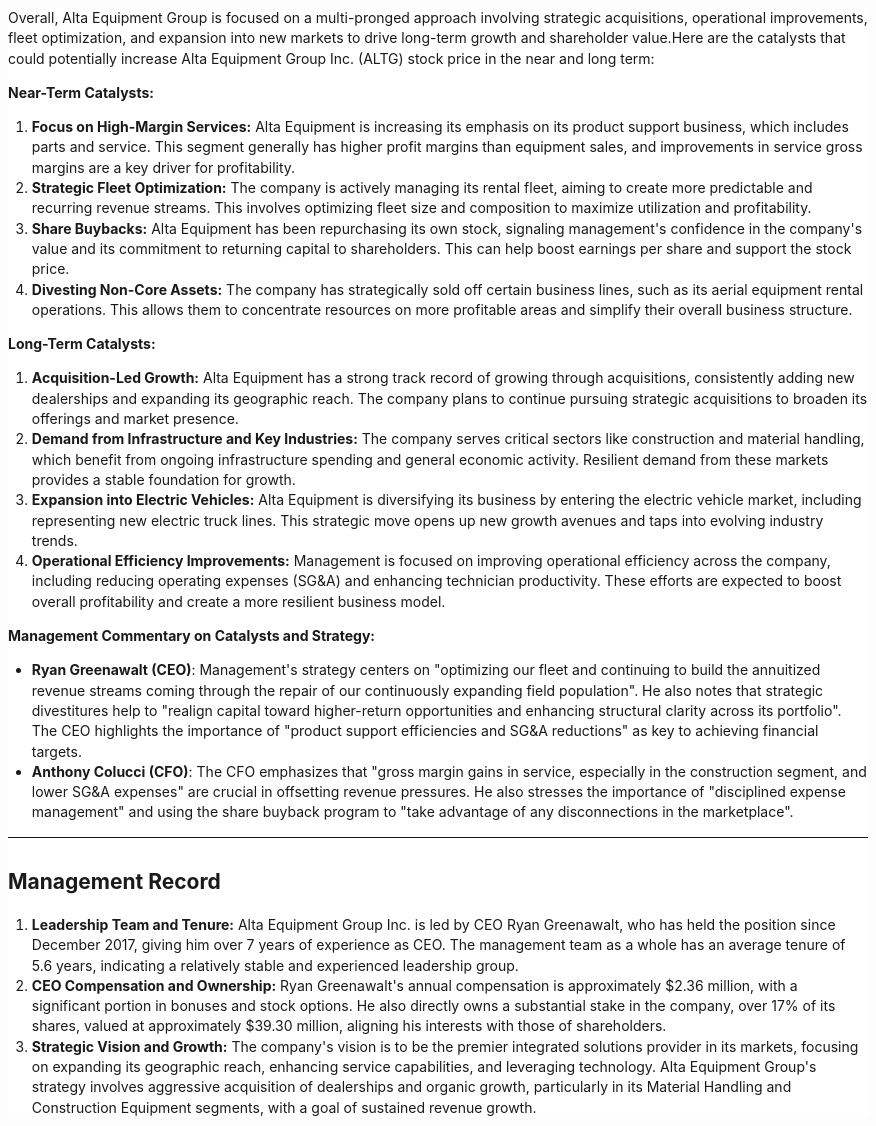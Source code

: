 Overall, Alta Equipment Group is focused on a multi-pronged approach involving strategic acquisitions, operational improvements, fleet optimization, and expansion into new markets to drive long-term growth and shareholder value.Here are the catalysts that could potentially increase Alta Equipment Group Inc. (ALTG) stock price in the near and long term:

**Near-Term Catalysts:**

1.  **Focus on High-Margin Services:** Alta Equipment is increasing its emphasis on its product support business, which includes parts and service. This segment generally has higher profit margins than equipment sales, and improvements in service gross margins are a key driver for profitability.
2.  **Strategic Fleet Optimization:** The company is actively managing its rental fleet, aiming to create more predictable and recurring revenue streams. This involves optimizing fleet size and composition to maximize utilization and profitability.
3.  **Share Buybacks:** Alta Equipment has been repurchasing its own stock, signaling management's confidence in the company's value and its commitment to returning capital to shareholders. This can help boost earnings per share and support the stock price.
4.  **Divesting Non-Core Assets:** The company has strategically sold off certain business lines, such as its aerial equipment rental operations. This allows them to concentrate resources on more profitable areas and simplify their overall business structure.

**Long-Term Catalysts:**

1.  **Acquisition-Led Growth:** Alta Equipment has a strong track record of growing through acquisitions, consistently adding new dealerships and expanding its geographic reach. The company plans to continue pursuing strategic acquisitions to broaden its offerings and market presence.
2.  **Demand from Infrastructure and Key Industries:** The company serves critical sectors like construction and material handling, which benefit from ongoing infrastructure spending and general economic activity. Resilient demand from these markets provides a stable foundation for growth.
3.  **Expansion into Electric Vehicles:** Alta Equipment is diversifying its business by entering the electric vehicle market, including representing new electric truck lines. This strategic move opens up new growth avenues and taps into evolving industry trends.
4.  **Operational Efficiency Improvements:** Management is focused on improving operational efficiency across the company, including reducing operating expenses (SG&A) and enhancing technician productivity. These efforts are expected to boost overall profitability and create a more resilient business model.

**Management Commentary on Catalysts and Strategy:**

*   **Ryan Greenawalt (CEO)**: Management's strategy centers on "optimizing our fleet and continuing to build the annuitized revenue streams coming through the repair of our continuously expanding field population". He also notes that strategic divestitures help to "realign capital toward higher-return opportunities and enhancing structural clarity across its portfolio". The CEO highlights the importance of "product support efficiencies and SG&A reductions" as key to achieving financial targets.
*   **Anthony Colucci (CFO)**: The CFO emphasizes that "gross margin gains in service, especially in the construction segment, and lower SG&A expenses" are crucial in offsetting revenue pressures. He also stresses the importance of "disciplined expense management" and using the share buyback program to "take advantage of any disconnections in the marketplace".

---

## Management Record

1.  **Leadership Team and Tenure:** Alta Equipment Group Inc. is led by CEO Ryan Greenawalt, who has held the position since December 2017, giving him over 7 years of experience as CEO. The management team as a whole has an average tenure of 5.6 years, indicating a relatively stable and experienced leadership group.
2.  **CEO Compensation and Ownership:** Ryan Greenawalt's annual compensation is approximately $2.36 million, with a significant portion in bonuses and stock options. He also directly owns a substantial stake in the company, over 17% of its shares, valued at approximately $39.30 million, aligning his interests with those of shareholders.
3.  **Strategic Vision and Growth:** The company's vision is to be the premier integrated solutions provider in its markets, focusing on expanding its geographic reach, enhancing service capabilities, and leveraging technology. Alta Equipment Group's strategy involves aggressive acquisition of dealerships and organic growth, particularly in its Material Handling and Construction Equipment segments, with a goal of sustained revenue growth.